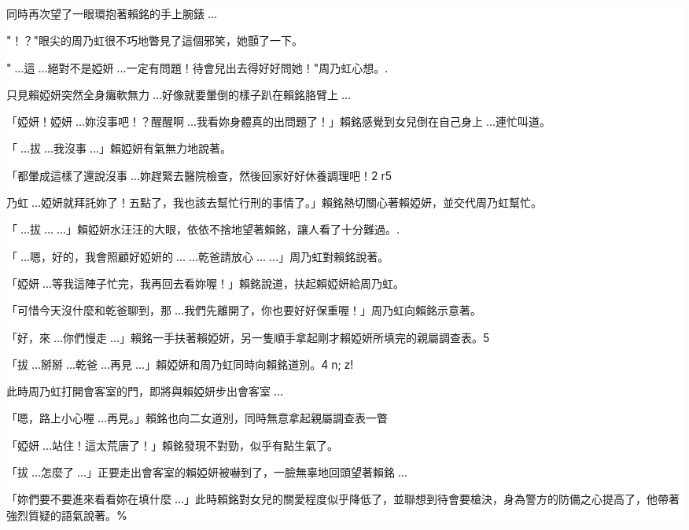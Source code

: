

同時再次望了一眼環抱著賴銘的手上腕錶 ...



"！？"眼尖的周乃虹很不巧地瞥見了這個邪笑，她顫了一下。



" ...這 ...絕對不是婭妍 ...一定有問題！待會兒出去得好好問她！"周乃虹心想。.



只見賴婭妍突然全身癱軟無力 ...好像就要暈倒的樣子趴在賴銘胳臂上 ...



「婭妍！婭妍 ...妳沒事吧！？醒醒啊 ...我看妳身體真的出問題了！」賴銘感覺到女兒倒在自己身上 ...連忙叫道。



「 ...拔 ...我沒事 ...」賴婭妍有氣無力地說著。



「都暈成這樣了還說沒事 ...妳趕緊去醫院檢查，然後回家好好休養調理吧！2 r5



乃虹 ...婭妍就拜託妳了！五點了，我也該去幫忙行刑的事情了。」賴銘熱切關心著賴婭妍，並交代周乃虹幫忙。



「 ...拔 ... ...」賴婭妍水汪汪的大眼，依依不捨地望著賴銘，讓人看了十分難過。.



「 ...嗯，好的，我會照顧好婭妍的 ... ...乾爸請放心 ... ...」周乃虹對賴銘說著。



「婭妍 ...等我這陣子忙完，我再回去看妳喔！」賴銘說道，扶起賴婭妍給周乃虹。



「可惜今天沒什麼和乾爸聊到，那 ...我們先離開了，你也要好好保重喔！」周乃虹向賴銘示意著。



「好，來 ...你們慢走 ...」賴銘一手扶著賴婭妍，另一隻順手拿起剛才賴婭妍所填完的親屬調查表。5



「拔 ...掰掰 ...乾爸 ...再見 ...」賴婭妍和周乃虹同時向賴銘道別。4 n; z!



此時周乃虹打開會客室的門，即將與賴婭妍步出會客室 ...



「嗯，路上小心喔 ...再見。」賴銘也向二女道別，同時無意拿起親屬調查表一瞥



「婭妍 ...站住！這太荒唐了！」賴銘發現不對勁，似乎有點生氣了。



「拔 ...怎麼了 ...」正要走出會客室的賴婭妍被嚇到了，一臉無辜地回頭望著賴銘 ...



「妳們要不要進來看看妳在填什麼 ...」此時賴銘對女兒的關愛程度似乎降低了，並聯想到待會要槍決，身為警方的防備之心提高了，他帶著強烈質疑的語氣說著。%

